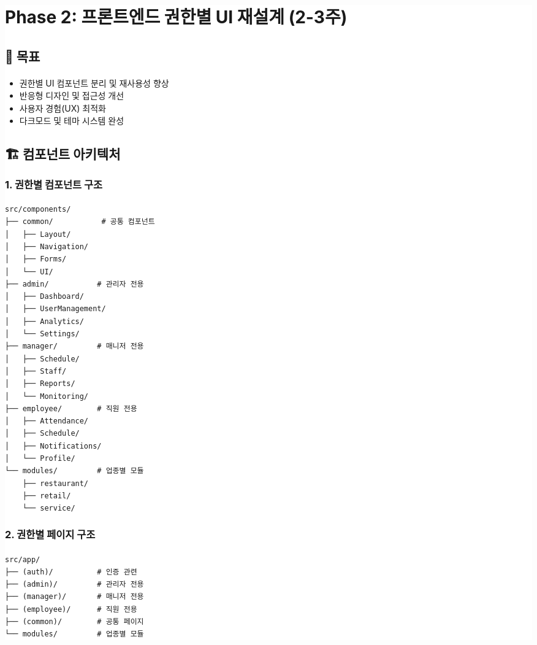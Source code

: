 # Phase 2: 프론트엔드 권한별 UI 재설계 (2-3주)

## 🎯 목표
- 권한별 UI 컴포넌트 분리 및 재사용성 향상
- 반응형 디자인 및 접근성 개선
- 사용자 경험(UX) 최적화
- 다크모드 및 테마 시스템 완성

## 🏗️ 컴포넌트 아키텍처

### 1. 권한별 컴포넌트 구조
```
src/components/
├── common/           # 공통 컴포넌트
│   ├── Layout/
│   ├── Navigation/
│   ├── Forms/
│   └── UI/
├── admin/           # 관리자 전용
│   ├── Dashboard/
│   ├── UserManagement/
│   ├── Analytics/
│   └── Settings/
├── manager/         # 매니저 전용
│   ├── Schedule/
│   ├── Staff/
│   ├── Reports/
│   └── Monitoring/
├── employee/        # 직원 전용
│   ├── Attendance/
│   ├── Schedule/
│   ├── Notifications/
│   └── Profile/
└── modules/         # 업종별 모듈
    ├── restaurant/
    ├── retail/
    └── service/
```

### 2. 권한별 페이지 구조
```
src/app/
├── (auth)/          # 인증 관련
├── (admin)/         # 관리자 전용
├── (manager)/       # 매니저 전용
├── (employee)/      # 직원 전용
├── (common)/        # 공통 페이지
└── modules/         # 업종별 모듈
```
